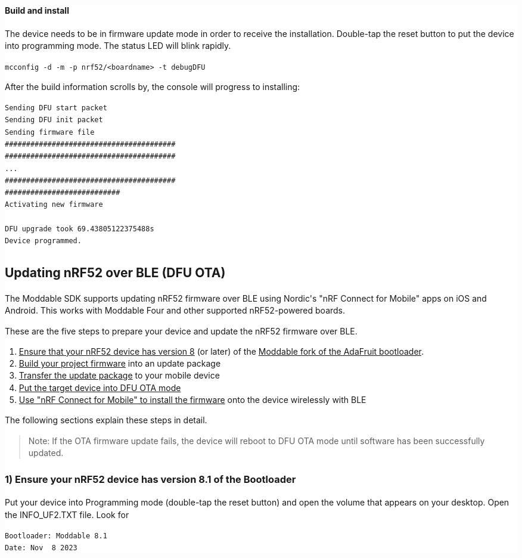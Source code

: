 #### Build and install

The device needs to be in firmware update mode in order to receive the installation. Double-tap the reset button to put the device into programming mode. The status LED will blink rapidly.

```
mcconfig -d -m -p nrf52/<boardname> -t debugDFU
```

After the build information scrolls by, the console will progress to installing:

```
Sending DFU start packet
Sending DFU init packet
Sending firmware file
########################################
########################################
...
########################################
###########################
Activating new firmware

DFU upgrade took 69.43805122375488s
Device programmed.
```

<a id="ble-update"></a>
## Updating nRF52 over BLE (DFU OTA)

The Moddable SDK supports updating nRF52 firmware over BLE using Nordic's "nRF Connect for Mobile" apps on iOS and Android. This works with Moddable Four and other supported nRF52-powered boards.

These are the five steps to prepare your device and update the nRF52 firmware over BLE.

1. [Ensure that your nRF52 device has version 8](#ble-update-1) (or later) of the [Moddable fork of the AdaFruit bootloader](https://github.com/Moddable-OpenSource/Adafruit_nRF52_Bootloader).
2. [Build your project firmware](#ble-update-2) into an update package
3. [Transfer the update package](#ble-update-3) to your mobile device
4. [Put the target device into DFU OTA mode](#ble-update-4)
5. [Use "nRF Connect for Mobile" to install the firmware](#ble-update-5) onto the device wirelessly with BLE

The following sections explain these steps in detail.

> Note: If the OTA firmware update fails, the device will reboot to DFU OTA mode until software has been successfully updated.

<a id="ble-update-1"></a>
### 1) Ensure your nRF52 device has version 8.1 of the Bootloader

Put your device into Programming mode (double-tap the reset button) and open the volume that appears on your desktop. Open the INFO_UF2.TXT file. Look for

```
Bootloader: Moddable 8.1
Date: Nov  8 2023
```
